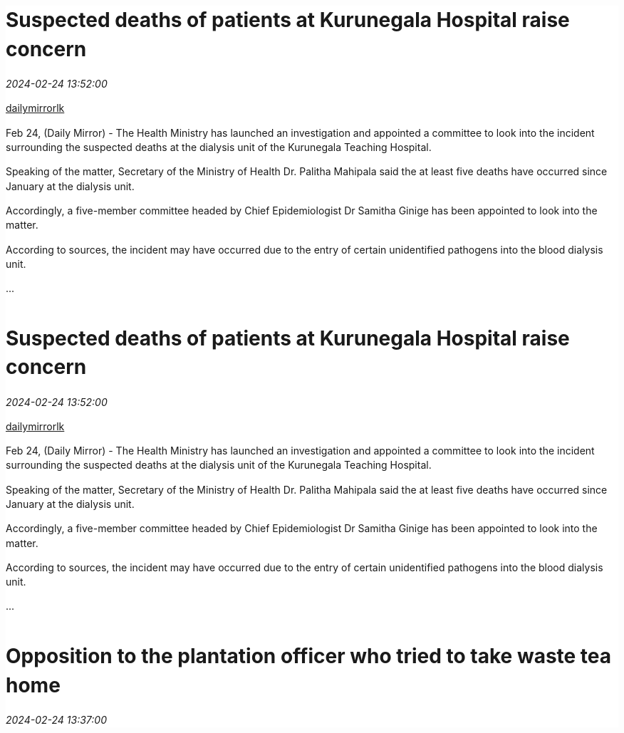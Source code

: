 

# Suspected deaths of patients at Kurunegala Hospital raise concern

*2024-02-24 13:52:00*

[dailymirrorlk](https://www.dailymirror.lk/breaking-news/Suspected-deaths-of-patients-at-Kurunegala-Hospital-raise-concern/108-277651)

Feb 24, (Daily Mirror) - The Health Ministry has launched an investigation and appointed a committee to look into the incident surrounding the suspected deaths at the dialysis unit of the Kurunegala Teaching Hospital.

Speaking of the matter, Secretary of the Ministry of Health Dr. Palitha Mahipala said the at least five deaths have occurred since January at the dialysis unit.

Accordingly, a five-member committee headed by Chief Epidemiologist Dr Samitha Ginige has been appointed to look into the matter.

According to sources, the incident may have occurred due to the entry of certain unidentified pathogens into the blood dialysis unit.

...



# Suspected deaths of patients at Kurunegala Hospital raise concern

*2024-02-24 13:52:00*

[dailymirrorlk](https://www.dailymirror.lk/top-story/Suspected-deaths-of-patients-at-Kurunegala-Hospital-raise-concern/155-277651)

Feb 24, (Daily Mirror) - The Health Ministry has launched an investigation and appointed a committee to look into the incident surrounding the suspected deaths at the dialysis unit of the Kurunegala Teaching Hospital.

Speaking of the matter, Secretary of the Ministry of Health Dr. Palitha Mahipala said the at least five deaths have occurred since January at the dialysis unit.

Accordingly, a five-member committee headed by Chief Epidemiologist Dr Samitha Ginige has been appointed to look into the matter.

According to sources, the incident may have occurred due to the entry of certain unidentified pathogens into the blood dialysis unit.

...



# Opposition to the plantation officer who tried to take waste tea home

*2024-02-24 13:37:00*
